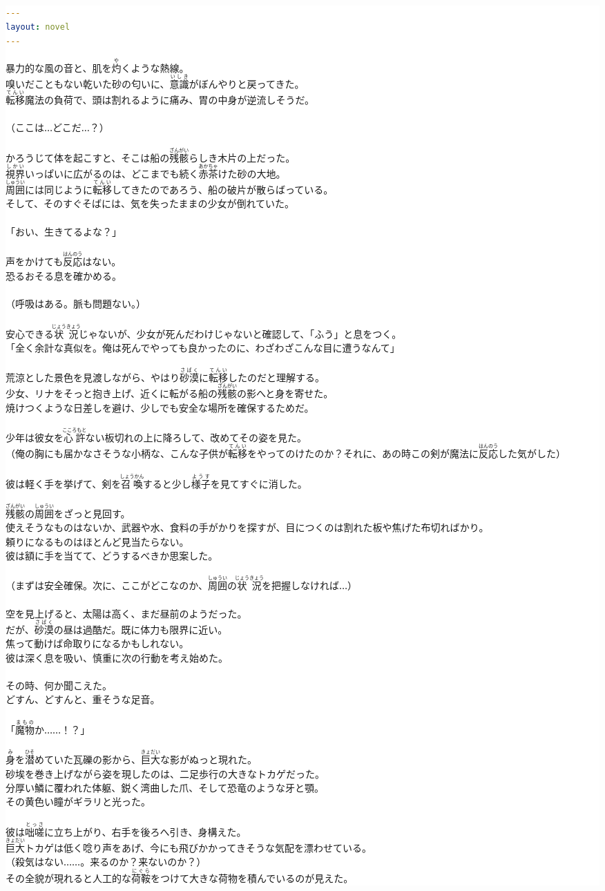 ```yaml
---
layout: novel
---
```

暴力的な風の音と、肌を<ruby>灼<rt>や</rt></ruby>くような熱線。<br>
嗅いだこともない乾いた砂の匂いに、<ruby>意識<rt>いしき</rt></ruby>がぼんやりと戻ってきた。<br>
<ruby>転移<rt>てんい</rt></ruby>魔法の負荷で、頭は割れるように痛み、胃の中身が逆流しそうだ。<br>
<br>
（ここは…どこだ…？）<br>
<br>
かろうじて体を起こすと、そこは船の<ruby>残骸<rt>ざんがい</rt></ruby>らしき木片の上だった。<br>
<ruby>視界<rt>しかい</rt></ruby>いっぱいに広がるのは、どこまでも続く<ruby>赤茶<rt>あかちゃ</rt></ruby>けた砂の大地。<br>
<ruby>周囲<rt>しゅうい</rt></ruby>には同じように<ruby>転移<rt>てんい</rt></ruby>してきたのであろう、船の破片が散らばっている。<br>
そして、そのすぐそばには、気を失ったままの少女が倒れていた。<br>
<br>
「おい、生きてるよな？」<br>
<br>
声をかけても<ruby>反応<rt>はんのう</rt></ruby>はない。<br>
恐るおそる息を確かめる。<br>
<br>
（呼吸はある。脈も問題ない。）<br>
<br>
安心できる<ruby>状況<rt>じょうきょう</rt></ruby>じゃないが、少女が死んだわけじゃないと確認して、「ふう」と息をつく。<br>
「全く余計な真似を。俺は死んでやっても良かったのに、わざわざこんな目に遭うなんて」<br>
<br>
荒涼とした景色を見渡しながら、やはり<ruby>砂漠<rt>さばく</rt></ruby>に<ruby>転移<rt>てんい</rt></ruby>したのだと理解する。<br>
少女、リナをそっと抱き上げ、近くに転がる船の<ruby>残骸<rt>ざんがい</rt></ruby>の影へと身を寄せた。<br>
焼けつくような日差しを避け、少しでも安全な場所を確保するためだ。<br>
<br>
少年は彼女を<ruby>心許<rt>こころもと</rt></ruby>ない板切れの上に降ろして、改めてその姿を見た。<br>
（俺の胸にも届かなさそうな小柄な、こんな子供が<ruby>転移<rt>てんい</rt></ruby>をやってのけたのか？それに、あの時この剣が魔法に<ruby>反応<rt>はんのう</rt></ruby>した気がした）<br>
<br>
彼は軽く手を挙げて、剣を<ruby>召喚<rt>しょうかん</rt></ruby>すると少し<ruby>様子<rt>ようす</rt></ruby>を見てすぐに消した。<br>
<br>
<ruby>残骸<rt>ざんがい</rt></ruby>の<ruby>周囲<rt>しゅうい</rt></ruby>をざっと見回す。<br>
使えそうなものはないか、武器や水、食料の手がかりを探すが、目につくのは割れた板や焦げた布切ればかり。<br>
頼りになるものはほとんど見当たらない。<br>
彼は額に手を当てて、どうするべきか思案した。<br>
<br>
（まずは安全確保。次に、ここがどこなのか、<ruby>周囲<rt>しゅうい</rt></ruby>の<ruby>状況<rt>じょうきょう</rt></ruby>を把握しなければ…）<br>
<br>
空を見上げると、太陽は高く、まだ昼前のようだった。<br>
だが、<ruby>砂漠<rt>さばく</rt></ruby>の昼は過酷だ。既に体力も限界に近い。<br>
焦って動けば命取りになるかもしれない。<br>
彼は深く息を吸い、慎重に次の行動を考え始めた。<br>
<br>
その時、何か聞こえた。<br>
どすん、どすんと、重そうな足音。<br>
<br>
「<ruby>魔物<rt>まもの</rt></ruby>か……！？」<br>
<br>
<ruby>身<rt>み</rt></ruby>を<ruby>潜<rt>ひそ</rt></ruby>めていた瓦礫の影から、<ruby>巨大<rt>きょだい</rt></ruby>な影がぬっと現れた。<br>
砂埃を巻き上げながら姿を現したのは、二足歩行の大きなトカゲだった。<br>
分厚い鱗に覆われた体躯、鋭く湾曲した爪、そして恐竜のような牙と顎。<br>
その黄色い瞳がギラリと光った。<br>
<br>
彼は<ruby>咄嗟<rt>とっさ</rt></ruby>に立ち上がり、右手を後ろへ引き、身構えた。<br>
<ruby>巨大<rt>きょだい</rt></ruby>トカゲは低く唸り声をあげ、今にも飛びかかってきそうな気配を漂わせている。<br>
（殺気はない……。来るのか？来ないのか？）<br>
その全貌が現れると人工的な<ruby>荷鞍<rt>にぐら</rt></ruby>をつけて大きな荷物を積んでいるのが見えた。<br>